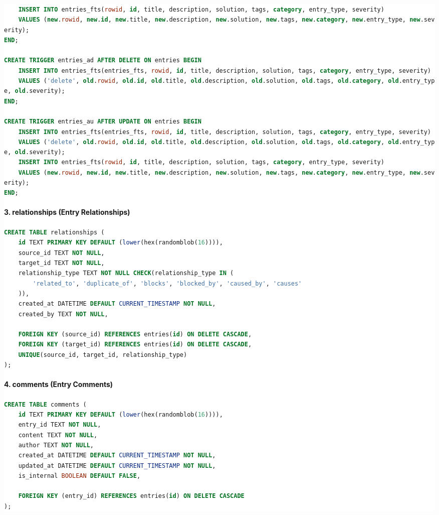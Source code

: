 ```sql
    INSERT INTO entries_fts(rowid, id, title, description, solution, tags, category, entry_type, severity)
    VALUES (new.rowid, new.id, new.title, new.description, new.solution, new.tags, new.category, new.entry_type, new.severity);
END;

CREATE TRIGGER entries_ad AFTER DELETE ON entries BEGIN
    INSERT INTO entries_fts(entries_fts, rowid, id, title, description, solution, tags, category, entry_type, severity)
    VALUES ('delete', old.rowid, old.id, old.title, old.description, old.solution, old.tags, old.category, old.entry_type, old.severity);
END;

CREATE TRIGGER entries_au AFTER UPDATE ON entries BEGIN
    INSERT INTO entries_fts(entries_fts, rowid, id, title, description, solution, tags, category, entry_type, severity)
    VALUES ('delete', old.rowid, old.id, old.title, old.description, old.solution, old.tags, old.category, old.entry_type, old.severity);
    INSERT INTO entries_fts(rowid, id, title, description, solution, tags, category, entry_type, severity)
    VALUES (new.rowid, new.id, new.title, new.description, new.solution, new.tags, new.category, new.entry_type, new.severity);
END;
```

#### 3. relationships (Entry Relationships)
```sql
CREATE TABLE relationships (
    id TEXT PRIMARY KEY DEFAULT (lower(hex(randomblob(16)))),
    source_id TEXT NOT NULL,
    target_id TEXT NOT NULL,
    relationship_type TEXT NOT NULL CHECK(relationship_type IN (
        'related_to', 'duplicate_of', 'blocks', 'blocked_by', 'caused_by', 'causes'
    )),
    created_at DATETIME DEFAULT CURRENT_TIMESTAMP NOT NULL,
    created_by TEXT NOT NULL,

    FOREIGN KEY (source_id) REFERENCES entries(id) ON DELETE CASCADE,
    FOREIGN KEY (target_id) REFERENCES entries(id) ON DELETE CASCADE,
    UNIQUE(source_id, target_id, relationship_type)
);
```

#### 4. comments (Entry Comments)
```sql
CREATE TABLE comments (
    id TEXT PRIMARY KEY DEFAULT (lower(hex(randomblob(16)))),
    entry_id TEXT NOT NULL,
    content TEXT NOT NULL,
    author TEXT NOT NULL,
    created_at DATETIME DEFAULT CURRENT_TIMESTAMP NOT NULL,
    updated_at DATETIME DEFAULT CURRENT_TIMESTAMP NOT NULL,
    is_internal BOOLEAN DEFAULT FALSE,

    FOREIGN KEY (entry_id) REFERENCES entries(id) ON DELETE CASCADE
);
```
